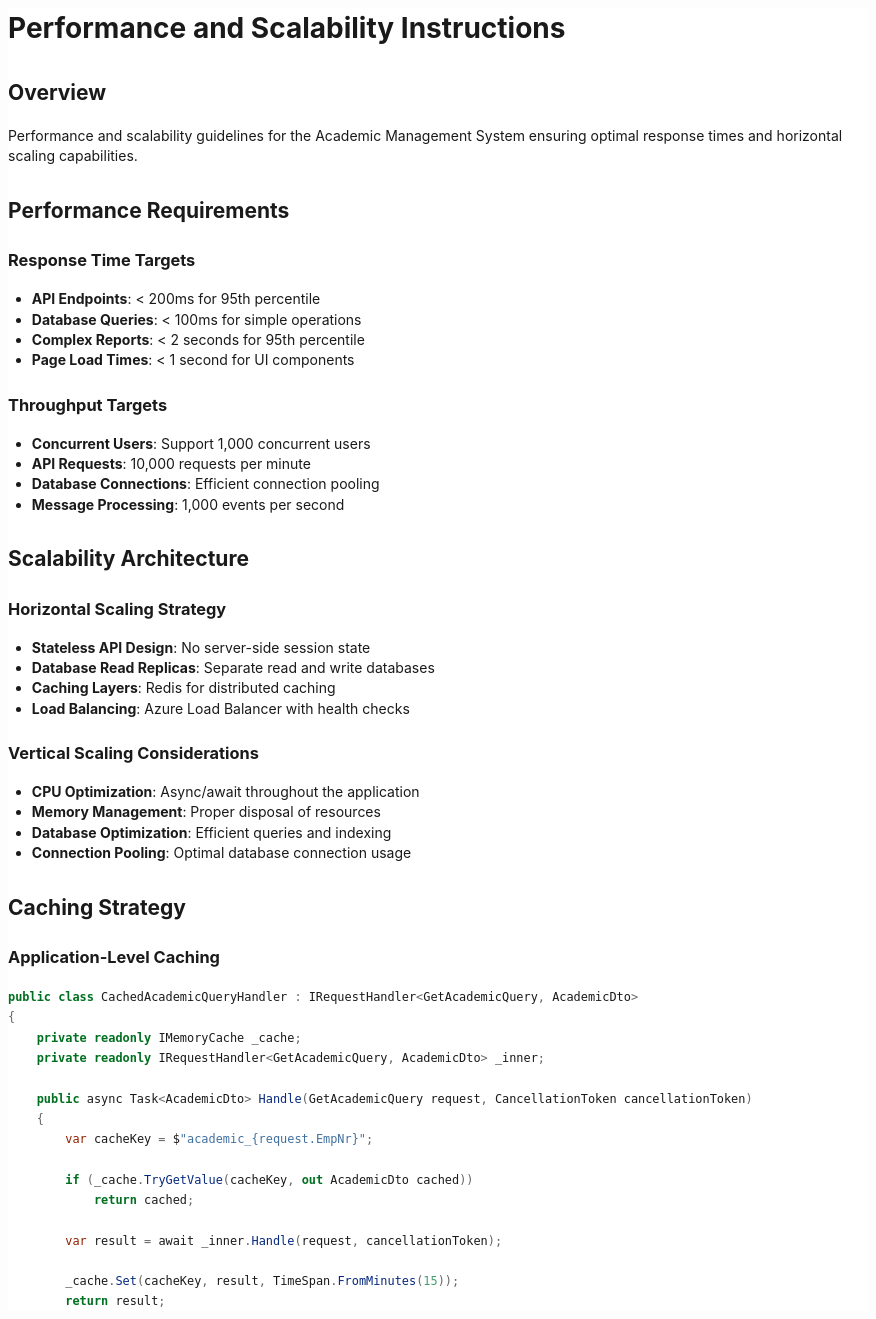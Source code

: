 # Performance and Scalability Instructions

## Overview

Performance and scalability guidelines for the Academic Management System ensuring optimal response times and horizontal scaling capabilities.

## Performance Requirements

### Response Time Targets

- **API Endpoints**: < 200ms for 95th percentile
- **Database Queries**: < 100ms for simple operations
- **Complex Reports**: < 2 seconds for 95th percentile
- **Page Load Times**: < 1 second for UI components

### Throughput Targets

- **Concurrent Users**: Support 1,000 concurrent users
- **API Requests**: 10,000 requests per minute
- **Database Connections**: Efficient connection pooling
- **Message Processing**: 1,000 events per second

## Scalability Architecture

### Horizontal Scaling Strategy

- **Stateless API Design**: No server-side session state
- **Database Read Replicas**: Separate read and write databases
- **Caching Layers**: Redis for distributed caching
- **Load Balancing**: Azure Load Balancer with health checks

### Vertical Scaling Considerations

- **CPU Optimization**: Async/await throughout the application
- **Memory Management**: Proper disposal of resources
- **Database Optimization**: Efficient queries and indexing
- **Connection Pooling**: Optimal database connection usage

## Caching Strategy

### Application-Level Caching

```csharp
public class CachedAcademicQueryHandler : IRequestHandler<GetAcademicQuery, AcademicDto>
{
    private readonly IMemoryCache _cache;
    private readonly IRequestHandler<GetAcademicQuery, AcademicDto> _inner;

    public async Task<AcademicDto> Handle(GetAcademicQuery request, CancellationToken cancellationToken)
    {
        var cacheKey = $"academic_{request.EmpNr}";

        if (_cache.TryGetValue(cacheKey, out AcademicDto cached))
            return cached;

        var result = await _inner.Handle(request, cancellationToken);

        _cache.Set(cacheKey, result, TimeSpan.FromMinutes(15));
        return result;
```